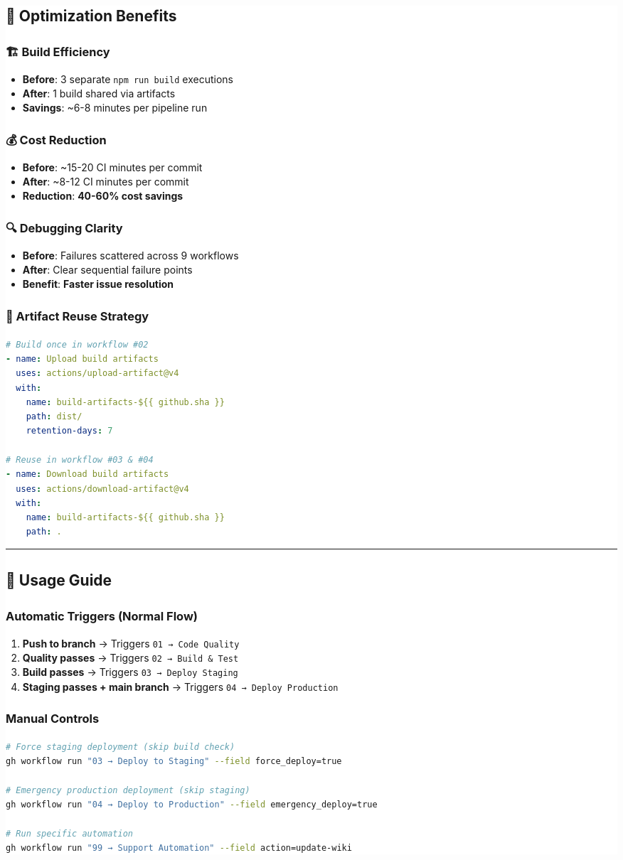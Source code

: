 
## 🎯 Optimization Benefits

### **🏗️ Build Efficiency**
- **Before**: 3 separate `npm run build` executions
- **After**: 1 build shared via artifacts
- **Savings**: ~6-8 minutes per pipeline run

### **💰 Cost Reduction**
- **Before**: ~15-20 CI minutes per commit  
- **After**: ~8-12 CI minutes per commit
- **Reduction**: **40-60% cost savings**

### **🔍 Debugging Clarity**
- **Before**: Failures scattered across 9 workflows
- **After**: Clear sequential failure points
- **Benefit**: **Faster issue resolution**

### **🎨 Artifact Reuse Strategy**
```yaml
# Build once in workflow #02
- name: Upload build artifacts
  uses: actions/upload-artifact@v4
  with:
    name: build-artifacts-${{ github.sha }}
    path: dist/
    retention-days: 7

# Reuse in workflow #03 & #04  
- name: Download build artifacts
  uses: actions/download-artifact@v4
  with:
    name: build-artifacts-${{ github.sha }}
    path: .
```

---

## 🚀 Usage Guide

### **Automatic Triggers (Normal Flow)**
1. **Push to branch** → Triggers `01 → Code Quality`
2. **Quality passes** → Triggers `02 → Build & Test`  
3. **Build passes** → Triggers `03 → Deploy Staging`
4. **Staging passes + main branch** → Triggers `04 → Deploy Production`

### **Manual Controls**
```bash
# Force staging deployment (skip build check)
gh workflow run "03 → Deploy to Staging" --field force_deploy=true

# Emergency production deployment (skip staging)
gh workflow run "04 → Deploy to Production" --field emergency_deploy=true

# Run specific automation
gh workflow run "99 → Support Automation" --field action=update-wiki
```

